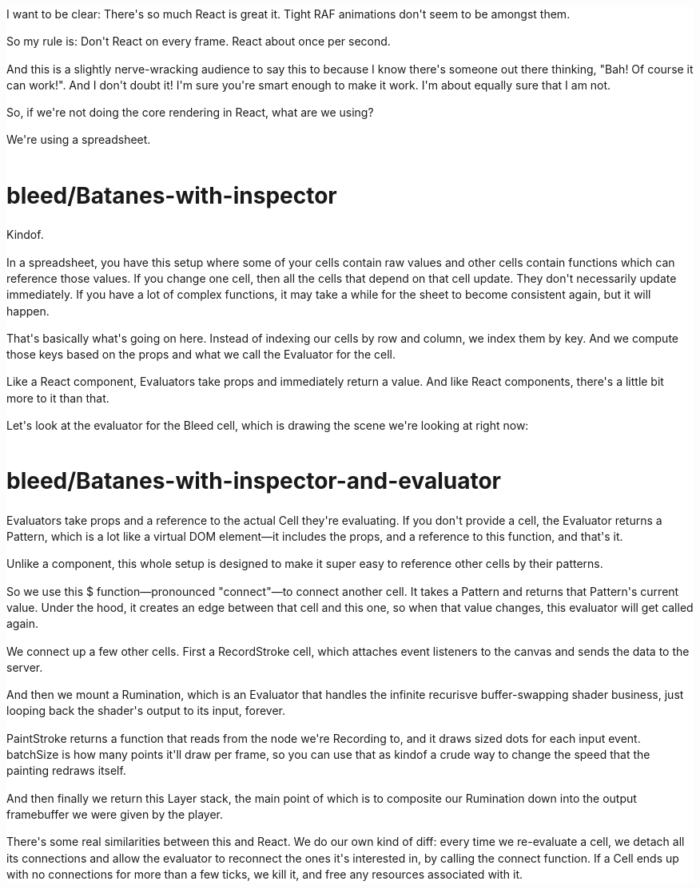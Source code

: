 I want to be clear: There's so much React is great it. Tight RAF animations don't seem to be amongst them.

So my rule is: Don't React on every frame. React about once per second.

And this is a slightly nerve-wracking audience to say this to because I know there's someone out there thinking, "Bah! Of course it can work!". And I don't doubt it! I'm sure you're smart enough to make it work. I'm about equally sure that I am not.

So, if we're not doing the core rendering in React, what are we using?

We're using a spreadsheet.

# bleed/Batanes-with-inspector
Kindof.

In a spreadsheet, you have this setup where some of your cells contain raw values and other cells contain functions which can reference those values. If you change one cell, then all the cells that depend on that cell update. They don't necessarily update immediately. If you have a lot of complex functions, it may take a while for the sheet to become consistent again, but it will happen.

That's basically what's going on here. Instead of indexing our cells by row and column, we index them by key. And we compute those keys based on the props and what we call the Evaluator for the cell.

Like a React component, Evaluators take props and immediately return a value. And like React components, there's a little bit more to it than that.

Let's look at the evaluator for the Bleed cell, which is drawing the scene we're looking at right now:

# bleed/Batanes-with-inspector-and-evaluator
Evaluators take props and a reference to the actual Cell they're evaluating. If you don't provide a cell, the Evaluator returns a Pattern, which is a lot like a virtual DOM element—it includes the props, and a reference to this function, and that's it.

Unlike a component, this whole setup is designed to make it super easy to reference other cells by their patterns.

So we use this $ function—pronounced "connect"—to connect another cell. It takes a Pattern and returns that Pattern's current value. Under the hood, it creates an edge between that cell and this one, so when that value changes, this evaluator will get called again.

We connect up a few other cells. First a RecordStroke cell, which attaches event listeners to the canvas and sends the data to the server.

And then we mount a Rumination, which is an Evaluator that handles the infinite recurisve buffer-swapping shader business, just looping back the shader's output to its input, forever.

PaintStroke returns a function that reads from the node we're Recording to, and it draws sized dots for each input event. batchSize is how many points it'll draw per frame, so you can use that as kindof a crude way to change the speed that the painting redraws itself.

And then finally we return this Layer stack, the main point of which is to composite our Rumination down into the output framebuffer we were given by the player.

There's some real similarities between this and React. We do our own kind of diff: every time we re-evaluate a cell, we detach all its connections and allow the evaluator to reconnect the ones it's interested in, by calling the connect function. If a Cell ends up with no connections for more than a few ticks, we kill it, and free any resources associated with it.
